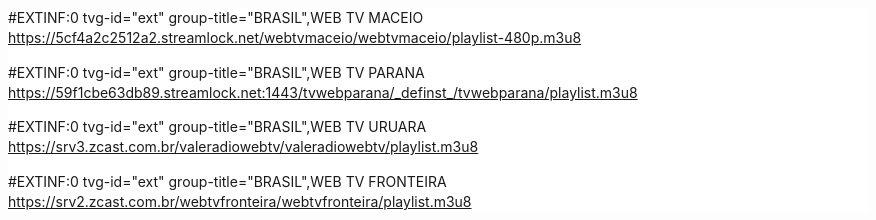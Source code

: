 #EXTINF:0 tvg-id="ext" group-title="BRASIL",WEB TV MACEIO
https://5cf4a2c2512a2.streamlock.net/webtvmaceio/webtvmaceio/playlist-480p.m3u8

#EXTINF:0 tvg-id="ext" group-title="BRASIL",WEB TV PARANA
https://59f1cbe63db89.streamlock.net:1443/tvwebparana/_definst_/tvwebparana/playlist.m3u8

#EXTINF:0 tvg-id="ext" group-title="BRASIL",WEB TV URUARA
https://srv3.zcast.com.br/valeradiowebtv/valeradiowebtv/playlist.m3u8

#EXTINF:0 tvg-id="ext" group-title="BRASIL",WEB TV FRONTEIRA
https://srv2.zcast.com.br/webtvfronteira/webtvfronteira/playlist.m3u8

